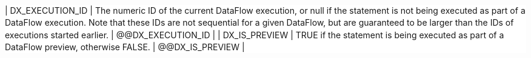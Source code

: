 |
 DX\_EXECUTION\_ID
  |
 The numeric ID of the current DataFlow execution, or null if the statement is not being executed as part of a DataFlow execution. Note that these IDs are not sequential for a given DataFlow, but are guaranteed to be larger than the IDs of executions started earlier.
  |
 @@DX\_EXECUTION\_ID
  |
|
 DX\_IS\_PREVIEW
  |
 TRUE if the statement is being executed as part of a DataFlow preview, otherwise FALSE.
  |
 @@DX\_IS\_PREVIEW
  |



